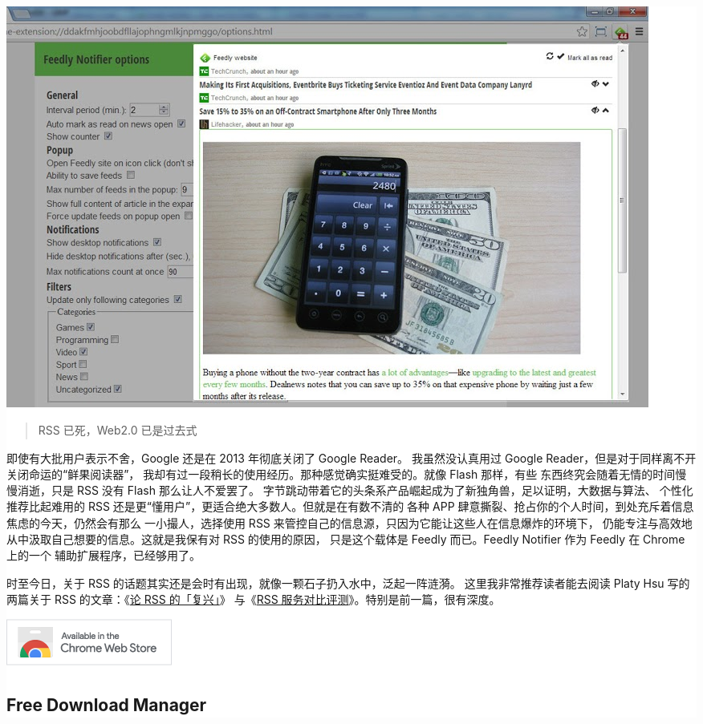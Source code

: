 ![Feedly Notifier](../_assets/uploads/2018/12/20181216006.jpg "Feedly Notifier")

> RSS 已死，Web2.0 已是过去式

即使有大批用户表示不舍，Google 还是在 2013 年彻底关闭了 Google Reader。
我虽然没认真用过 Google Reader，但是对于同样离不开关闭命运的“鲜果阅读器”，
我却有过一段稍长的使用经历。那种感觉确实挺难受的。就像 Flash 那样，有些
东西终究会随着无情的时间慢慢消逝，只是 RSS 没有 Flash 那么让人不爱罢了。
字节跳动带着它的头条系产品崛起成为了新独角兽，足以证明，大数据与算法、
个性化推荐比起难用的 RSS 还是更“懂用户”，更适合绝大多数人。但就是在有数不清的
各种 APP 肆意撕裂、抢占你的个人时间，到处充斥着信息焦虑的今天，仍然会有那么
一小撮人，选择使用 RSS 来管控自己的信息源，只因为它能让这些人在信息爆炸的环境下，
仍能专注与高效地从中汲取自己想要的信息。这就是我保有对 RSS 的使用的原因，
只是这个载体是 Feedly 而已。Feedly Notifier 作为 Feedly 在 Chrome 上的一个
辅助扩展程序，已经够用了。

时至今日，关于 RSS 的话题其实还是会时有出现，就像一颗石子扔入水中，泛起一阵涟漪。
这里我非常推荐读者能去阅读 Platy Hsu 写的两篇关于 RSS 的文章：《[论 RSS 的「复兴」]》
与《[RSS 服务对比评测]》。特别是前一篇，很有深度。

[![](../_assets/uploads/2018/12/20181216001.png)](https://chrome.google.com/webstore/detail/feedly-notifier/egikgfbhipinieabdmcpigejkaomgjgb)

## Free Download Manager


[论 RSS 的「复兴」]: https://type.cyhsu.xyz/2018/04/on-the-so-called-revival-of-rss/
[RSS 服务对比评测]: https://type.cyhsu.xyz/2018/05/rss-aggregators-review-2018/
[视频站启用html5播放器]: https://greasyfork.org/zh-CN/scripts/30545-%E8%A7%86%E9%A2%91%E7%AB%99%E5%90%AF%E7%94%A8html5%E6%92%AD%E6%94%BE%E5%99%A8
[百度网盘直接下载助手]: https://greasyfork.org/zh-CN/scripts/39504-%E7%99%BE%E5%BA%A6%E7%BD%91%E7%9B%98%E7%9B%B4%E6%8E%A5%E4%B8%8B%E8%BD%BD%E5%8A%A9%E6%89%8B-%E7%9B%B4%E9%93%BE%E5%8A%A0%E9%80%9F%E7%89%88
[解除B站区域限制]: https://greasyfork.org/zh-CN/scripts/25718-%E8%A7%A3%E9%99%A4b%E7%AB%99%E5%8C%BA%E5%9F%9F%E9%99%90%E5%88%B6
[CJX's Annoyance List]: https://raw.githubusercontent.com/cjx82630/cjxlist/master/cjx-annoyance.txt
[https://www.wappalyzer.com/technologies/hexo]: https://www.wappalyzer.com/technologies/hexo
[^1]: [https://music.163.com/#/artist/album?id=13222556](https://music.163.com/#/artist/album?id=13222556)
[^2]: [https://github.com/fang5566/uBlock/blob/master/README.md](https://github.com/fang5566/uBlock/blob/master/README.md)
[^3]: [https://github.com/AliasIO/Wappalyzer/pull/1970](https://github.com/AliasIO/Wappalyzer/pull/1970)
[^4]: [https://github.com/hexojs/hexo/pull/3129](https://github.com/hexojs/hexo/pull/3129)